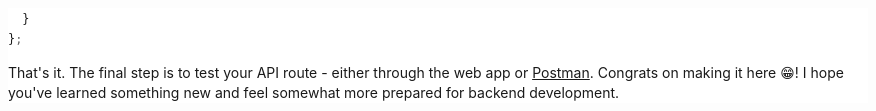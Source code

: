```ts
  }
};
```

That's it. The final step is to test your API route - either through the web app or [Postman](https://www.postman.com/). Congrats on making it here 😁! I hope you've learned something new and feel somewhat more prepared for backend development.

